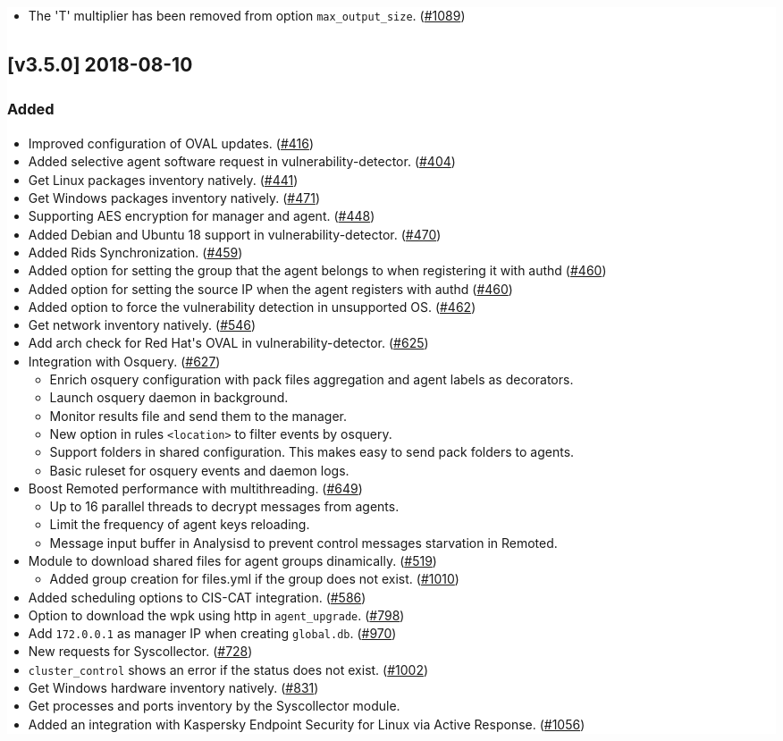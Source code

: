 - The 'T' multiplier has been removed from option `max_output_size`. ([#1089](https://github.com/wazuh/wazuh/pull/1089))


## [v3.5.0] 2018-08-10

### Added

- Improved configuration of OVAL updates. ([#416](https://github.com/wazuh/wazuh/pull/416))
- Added selective agent software request in vulnerability-detector. ([#404](https://github.com/wazuh/wazuh/pull/404))
- Get Linux packages inventory natively. ([#441](https://github.com/wazuh/wazuh/pull/441))
- Get Windows packages inventory natively. ([#471](https://github.com/wazuh/wazuh/pull/471))
- Supporting AES encryption for manager and agent. ([#448](https://github.com/wazuh/wazuh/pull/448))
- Added Debian and Ubuntu 18 support in vulnerability-detector. ([#470](https://github.com/wazuh/wazuh/pull/470))
- Added Rids Synchronization. ([#459](https://github.com/wazuh/wazuh/pull/459))
- Added option for setting the group that the agent belongs to when registering it with authd ([#460](https://github.com/wazuh/wazuh/pull/460))
- Added option for setting the source IP when the agent registers with authd ([#460](https://github.com/wazuh/wazuh/pull/460))
- Added option to force the vulnerability detection in unsupported OS. ([#462](https://github.com/wazuh/wazuh/pull/462))
- Get network inventory natively. ([#546](https://github.com/wazuh/wazuh/pull/546))
- Add arch check for Red Hat's OVAL in vulnerability-detector. ([#625](https://github.com/wazuh/wazuh/pull/625))
- Integration with Osquery. ([#627](https://github.com/wazuh/wazuh/pull/627))
    - Enrich osquery configuration with pack files aggregation and agent labels as decorators.
    - Launch osquery daemon in background.
    - Monitor results file and send them to the manager.
    - New option in rules `<location>` to filter events by osquery.
    - Support folders in shared configuration. This makes easy to send pack folders to agents.
    - Basic ruleset for osquery events and daemon logs.
- Boost Remoted performance with multithreading. ([#649](https://github.com/wazuh/wazuh/pull/649))
    - Up to 16 parallel threads to decrypt messages from agents.
    - Limit the frequency of agent keys reloading.
    - Message input buffer in Analysisd to prevent control messages starvation in Remoted.
- Module to download shared files for agent groups dinamically. ([#519](https://github.com/wazuh/wazuh/pull/519))
    - Added group creation for files.yml if the group does not exist. ([#1010](https://github.com/wazuh/wazuh/pull/1010))
- Added scheduling options to CIS-CAT integration. ([#586](https://github.com/wazuh/wazuh/pull/586))
- Option to download the wpk using http in `agent_upgrade`. ([#798](https://github.com/wazuh/wazuh/pull/798))
- Add `172.0.0.1` as manager IP when creating `global.db`. ([#970](https://github.com/wazuh/wazuh/pull/970))
- New requests for Syscollector. ([#728](https://github.com/wazuh/wazuh/pull/728))
- `cluster_control` shows an error if the status does not exist. ([#1002](https://github.com/wazuh/wazuh/pull/1002))
- Get Windows hardware inventory natively. ([#831](https://github.com/wazuh/wazuh/pull/831))
- Get processes and ports inventory by the Syscollector module.
- Added an integration with Kaspersky Endpoint Security for Linux via Active Response. ([#1056](https://github.com/wazuh/wazuh/pull/1056))
